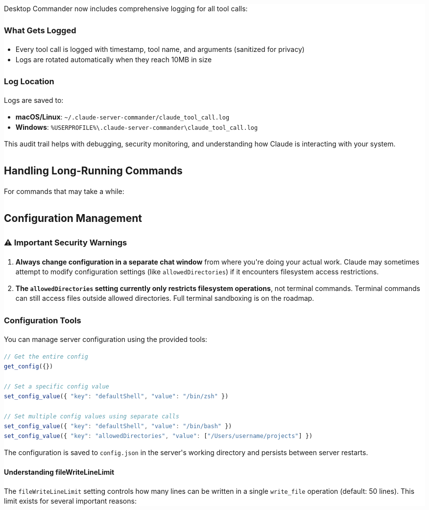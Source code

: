 Desktop Commander now includes comprehensive logging for all tool calls:

### What Gets Logged
- Every tool call is logged with timestamp, tool name, and arguments (sanitized for privacy)
- Logs are rotated automatically when they reach 10MB in size

### Log Location
Logs are saved to:
- **macOS/Linux**: `~/.claude-server-commander/claude_tool_call.log`
- **Windows**: `%USERPROFILE%\.claude-server-commander\claude_tool_call.log`

This audit trail helps with debugging, security monitoring, and understanding how Claude is interacting with your system.

## Handling Long-Running Commands

For commands that may take a while:

## Configuration Management

### ⚠️ Important Security Warnings

1. **Always change configuration in a separate chat window** from where you're doing your actual work. Claude may sometimes attempt to modify configuration settings (like `allowedDirectories`) if it encounters filesystem access restrictions.

2. **The `allowedDirectories` setting currently only restricts filesystem operations**, not terminal commands. Terminal commands can still access files outside allowed directories. Full terminal sandboxing is on the roadmap.

### Configuration Tools

You can manage server configuration using the provided tools:

```javascript
// Get the entire config
get_config({})

// Set a specific config value
set_config_value({ "key": "defaultShell", "value": "/bin/zsh" })

// Set multiple config values using separate calls
set_config_value({ "key": "defaultShell", "value": "/bin/bash" })
set_config_value({ "key": "allowedDirectories", "value": ["/Users/username/projects"] })
```

The configuration is saved to `config.json` in the server's working directory and persists between server restarts.

#### Understanding fileWriteLineLimit

The `fileWriteLineLimit` setting controls how many lines can be written in a single `write_file` operation (default: 50 lines). This limit exists for several important reasons:
